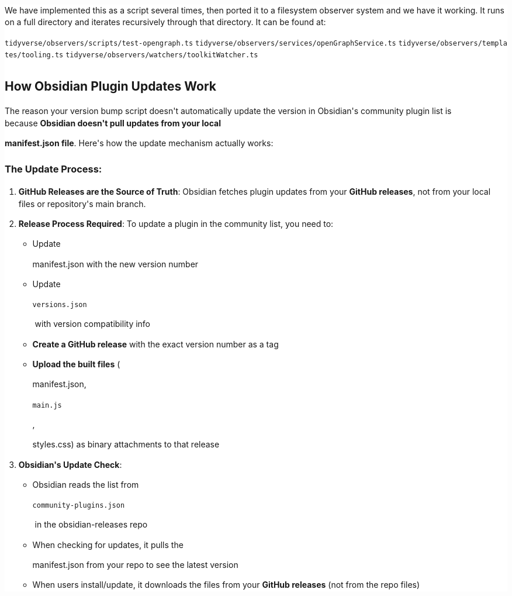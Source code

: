 We have implemented this as a script several times, then ported it to a filesystem observer system and we have it working.  It runs on a full directory and iterates recursively through that directory. It can be found at:

`tidyverse/observers/scripts/test-opengraph.ts`
`tidyverse/observers/services/openGraphService.ts`
`tidyverse/observers/templates/tooling.ts`
`tidyverse/observers/watchers/toolkitWatcher.ts`

## How Obsidian Plugin Updates Work

The reason your version bump script doesn't automatically update the version in Obsidian's community plugin list is because **Obsidian doesn't pull updates from your local** 

**manifest.json file**. Here's how the update mechanism actually works:

### The Update Process:

1. **GitHub Releases are the Source of Truth**: Obsidian fetches plugin updates from your **GitHub releases**, not from your local files or repository's main branch.
    
2. **Release Process Required**: To update a plugin in the community list, you need to:
    
    - Update 
        
        manifest.json with the new version number
    - Update 
        
        ```
        versions.json
        ```
        
         with version compatibility info
    - **Create a GitHub release** with the exact version number as a tag
    - **Upload the built files** (
        
        manifest.json, 
        
        ```
        main.js
        ```
        
        , 
        
        styles.css) as binary attachments to that release
3. **Obsidian's Update Check**:
    
    - Obsidian reads the list from 
        
        ```
        community-plugins.json
        ```
        
         in the obsidian-releases repo
    - When checking for updates, it pulls the 
        
        manifest.json from your repo to see the latest version
    - When users install/update, it downloads the files from your **GitHub releases** (not from the repo files)
